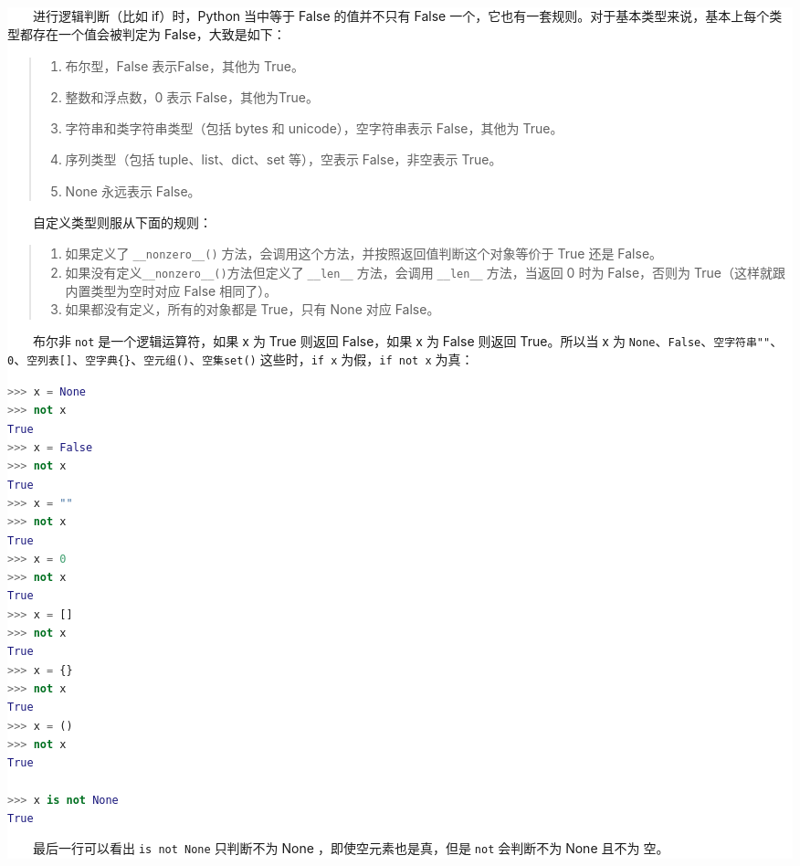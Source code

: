 &#8195;&#8195;进行逻辑判断（比如 if）时，Python 当中等于 False 的值并不只有 False 一个，它也有一套规则。对于基本类型来说，基本上每个类型都存在一个值会被判定为 False，大致是如下：

> 1. 布尔型，False 表示False，其他为 True。
>
> 2. 整数和浮点数，0 表示 False，其他为True。
>
> 3. 字符串和类字符串类型（包括 bytes 和 unicode），空字符串表示 False，其他为 True。
>
> 4. 序列类型（包括 tuple、list、dict、set 等），空表示 False，非空表示 True。
> 
> 5. None 永远表示 False。

&#8195;&#8195;自定义类型则服从下面的规则：
> 1. 如果定义了 `__nonzero__()` 方法，会调用这个方法，并按照返回值判断这个对象等价于 True 还是 False。
> 2. 如果没有定义`__nonzero__()`方法但定义了 `__len__` 方法，会调用 `__len__` 方法，当返回 0 时为 False，否则为 True（这样就跟内置类型为空时对应 False 相同了）。
> 3. 如果都没有定义，所有的对象都是 True，只有 None 对应 False。




&#8195;&#8195;布尔非 `not` 是一个逻辑运算符，如果 x 为 True 则返回 False，如果 x 为 False 则返回 True。所以当 x 为 `None`、`False`、`空字符串""`、`0`、`空列表[]`、`空字典{}`、`空元组()`、`空集set()` 这些时，`if x` 为假，`if not x` 为真：

```python
>>> x = None
>>> not x
True
>>> x = False
>>> not x
True
>>> x = ""
>>> not x
True
>>> x = 0
>>> not x
True
>>> x = []
>>> not x
True
>>> x = {}
>>> not x
True
>>> x = ()
>>> not x
True

>>> x is not None
True
```

&#8195;&#8195;最后一行可以看出 `is not None` 只判断不为 None ，即使空元素也是真，但是 `not` 会判断不为 None 且不为 空。


